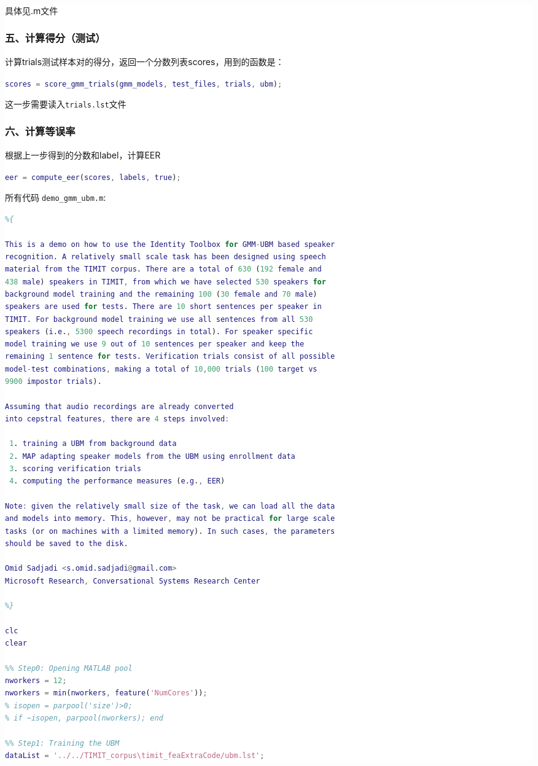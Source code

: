具体见.m文件

### 五、计算得分（测试）

计算trials测试样本对的得分，返回一个分数列表scores，用到的函数是：

```matlab
scores = score_gmm_trials(gmm_models, test_files, trials, ubm);
```

这一步需要读入`trials.lst`文件

### 六、计算等误率

根据上一步得到的分数和label，计算EER

```matlab
eer = compute_eer(scores, labels, true);
```

所有代码 `demo_gmm_ubm.m`:

```matlab
%{ 

This is a demo on how to use the Identity Toolbox for GMM-UBM based speaker
recognition. A relatively small scale task has been designed using speech
material from the TIMIT corpus. There are a total of 630 (192 female and
438 male) speakers in TIMIT, from which we have selected 530 speakers for
background model training and the remaining 100 (30 female and 70 male)
speakers are used for tests. There are 10 short sentences per speaker in
TIMIT. For background model training we use all sentences from all 530
speakers (i.e., 5300 speech recordings in total). For speaker specific
model training we use 9 out of 10 sentences per speaker and keep the
remaining 1 sentence for tests. Verification trials consist of all possible
model-test combinations, making a total of 10,000 trials (100 target vs
9900 impostor trials).

Assuming that audio recordings are already converted 
into cepstral features, there are 4 steps involved:
 
 1. training a UBM from background data
 2. MAP adapting speaker models from the UBM using enrollment data
 3. scoring verification trials
 4. computing the performance measures (e.g., EER)

Note: given the relatively small size of the task, we can load all the data 
and models into memory. This, however, may not be practical for large scale 
tasks (or on machines with a limited memory). In such cases, the parameters 
should be saved to the disk.

Omid Sadjadi <s.omid.sadjadi@gmail.com>
Microsoft Research, Conversational Systems Research Center

%}

clc
clear

%% Step0: Opening MATLAB pool
nworkers = 12;
nworkers = min(nworkers, feature('NumCores'));
% isopen = parpool('size')>0;
% if ~isopen, parpool(nworkers); end

%% Step1: Training the UBM
dataList = '../../TIMIT_corpus\timit_feaExtraCode/ubm.lst';
```